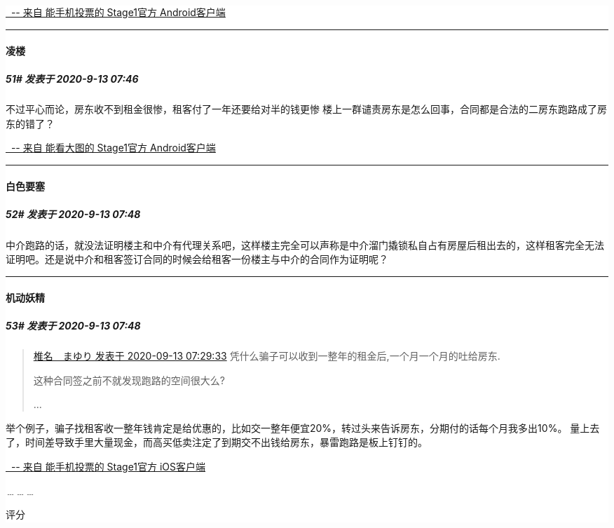 [  -- 来自 能手机投票的 Stage1官方 Android客户端](https://www.coolapk.com/apk/140634)







-----

####  凌楼  
##### 51#       发表于 2020-9-13 07:46




不过平心而论，房东收不到租金很惨，租客付了一年还要给对半的钱更惨
楼上一群谴责房东是怎么回事，合同都是合法的二房东跑路成了房东的错了？

[  -- 来自 能看大图的 Stage1官方 Android客户端](https://www.coolapk.com/apk/140634)







-----

####  白色要塞  
##### 52#       发表于 2020-9-13 07:48




中介跑路的话，就没法证明楼主和中介有代理关系吧，这样楼主完全可以声称是中介溜门撬锁私自占有房屋后租出去的，这样租客完全无法证明吧。还是说中介和租客签订合同的时候会给租客一份楼主与中介的合同作为证明呢？







-----

####  机动妖精  
##### 53#       发表于 2020-9-13 07:48



<blockquote><a href="httphttps://bbs.saraba1st.com/2b/forum.php?mod=redirect&amp;goto=findpost&amp;pid=48720414&amp;ptid=1959592" target="_blank">椎名　まゆり 发表于 2020-09-13 07:29:33</a>
凭什么骗子可以收到一整年的租金后,一个月一个月的吐给房东.


这种合同签之前不就发现跑路的空间很大么?

 ...</blockquote>举个例子，骗子找租客收一整年钱肯定是给优惠的，比如交一整年便宜20%，转过头来告诉房东，分期付的话每个月我多出10%。
量上去了，时间差导致手里大量现金，而高买低卖注定了到期交不出钱给房东，暴雷跑路是板上钉钉的。

[  -- 来自 能手机投票的 Stage1官方 iOS客户端](https://itunes.apple.com/fi/app/saraba1st/id1221237470?mt=8)



﹍﹍﹍

评分
